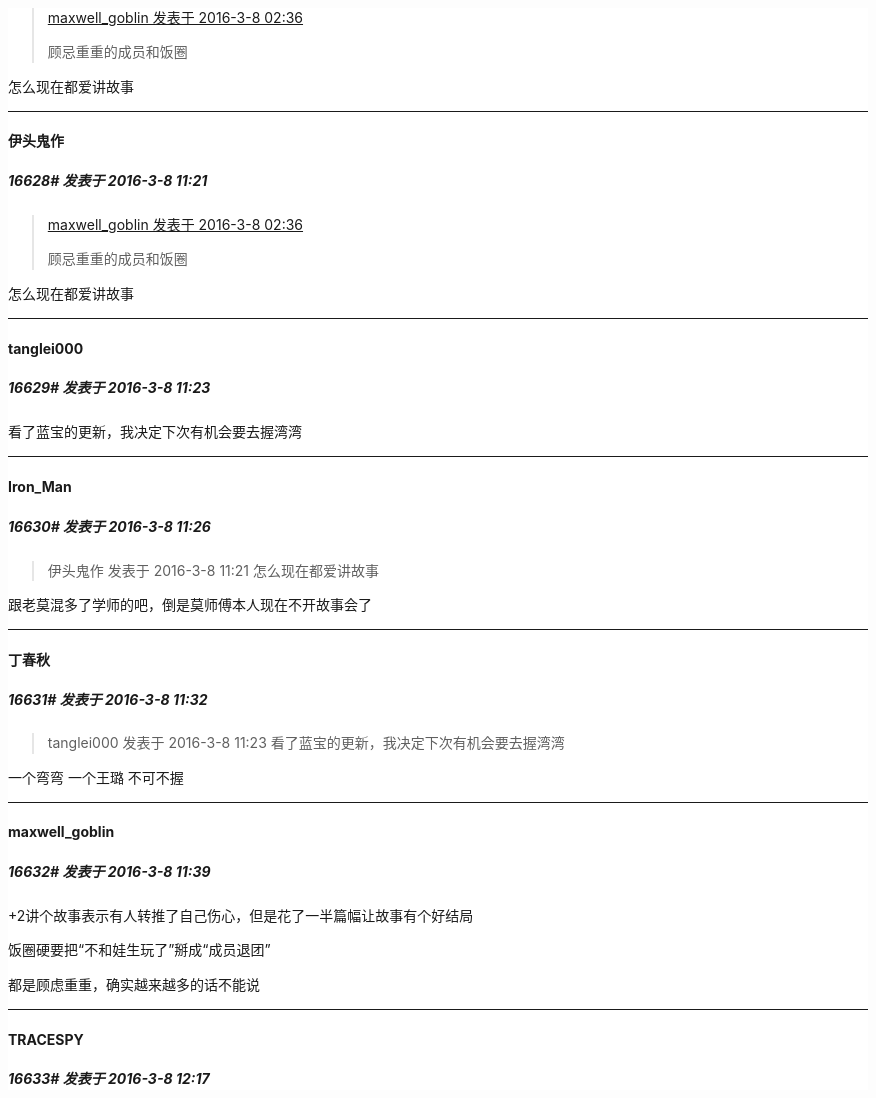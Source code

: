 <blockquote><a href="httphttps://bbs.saraba1st.com/2b/forum.php?mod=redirect&amp;goto=findpost&amp;pid=31766108&amp;ptid=1105387" target="_blank">maxwell_goblin 发表于 2016-3-8 02:36</a>

顾忌重重的成员和饭圈</blockquote>
怎么现在都爱讲故事

*****

####  伊头鬼作  
##### 16628#       发表于 2016-3-8 11:21

<blockquote><a href="httphttps://bbs.saraba1st.com/2b/forum.php?mod=redirect&amp;goto=findpost&amp;pid=31766108&amp;ptid=1105387" target="_blank">maxwell_goblin 发表于 2016-3-8 02:36</a>

顾忌重重的成员和饭圈</blockquote>
怎么现在都爱讲故事

*****

####  tanglei000  
##### 16629#       发表于 2016-3-8 11:23

看了蓝宝的更新，我决定下次有机会要去握湾湾

*****

####  Iron_Man  
##### 16630#       发表于 2016-3-8 11:26

<blockquote>伊头鬼作 发表于 2016-3-8 11:21
怎么现在都爱讲故事</blockquote>
跟老莫混多了学师的吧，倒是莫师傅本人现在不开故事会了

*****

####  丁春秋  
##### 16631#       发表于 2016-3-8 11:32

<blockquote>tanglei000 发表于 2016-3-8 11:23
看了蓝宝的更新，我决定下次有机会要去握湾湾</blockquote>
一个弯弯 一个王璐 不可不握

*****

####  maxwell_goblin  
##### 16632#       发表于 2016-3-8 11:39

+2讲个故事表示有人转推了自己伤心，但是花了一半篇幅让故事有个好结局

饭圈硬要把“不和娃生玩了”掰成“成员退团”

都是顾虑重重，确实越来越多的话不能说

*****

####  TRACESPY  
##### 16633#       发表于 2016-3-8 12:17
